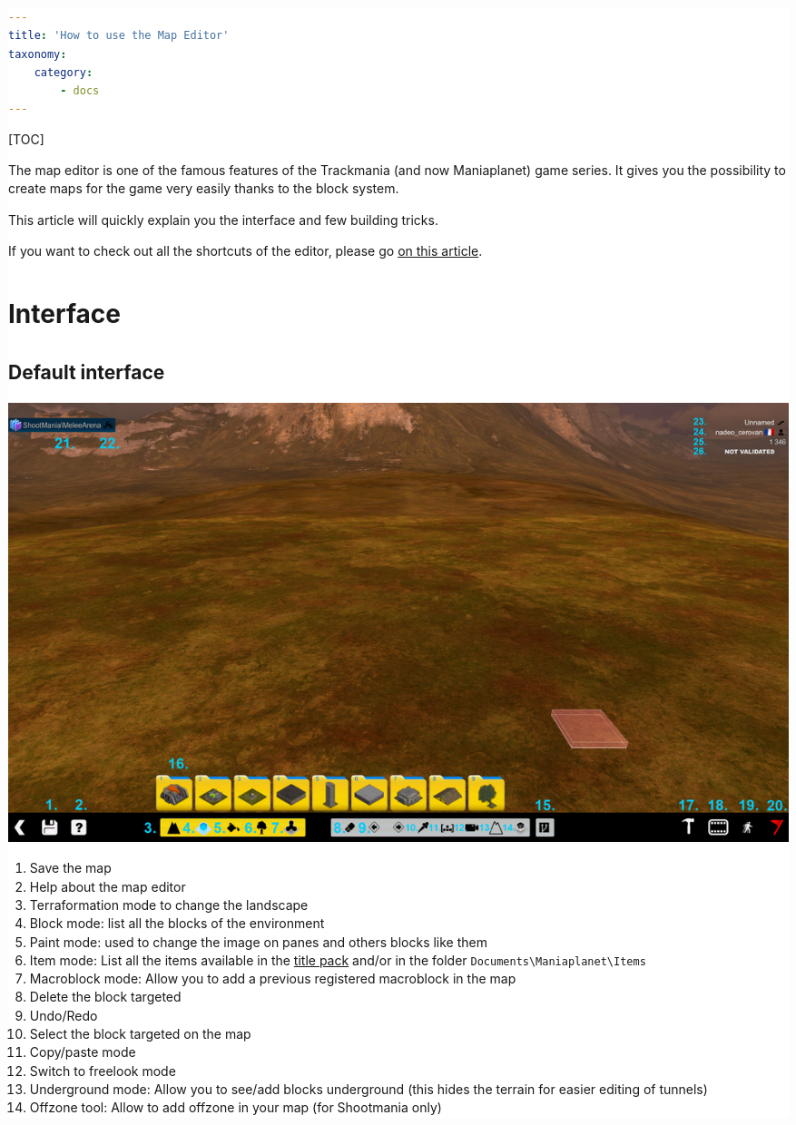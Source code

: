 ```yaml
---
title: 'How to use the Map Editor'
taxonomy:
    category:
        - docs
---
```


[TOC]

The map editor is one of the famous features of the Trackmania (and now Maniaplanet) game series. It gives you the possibility to create maps for the game very easily thanks to the block system.

This article will quickly explain you the interface and few building tricks.

If you want to check out all the shortcuts of the editor, please go [on this article][1].

# Interface

## Default interface
![](Map_Editor_UI_Edited.jpg)

1. Save the map
2. Help about the map editor
3. Terraformation mode to change the landscape
4. Block mode: list all the blocks of the environment
5. Paint mode: used to change the image on panes and others blocks like them
6. Item mode: List all the items available in the [title pack][3] and/or in the folder `Documents\Maniaplanet\Items`
7. Macroblock mode: Allow you to add a previous registered macroblock in the map
8. Delete the block targeted
9. Undo/Redo
10. Select the block targeted on the map
11. Copy/paste mode
12. Switch to freelook mode
13. Underground mode: Allow you to see/add blocks underground (this hides the terrain for easier editing of tunnels)
14. Offzone tool: Allow to add offzone in your map (for Shootmania only)

[1]: ../../client/keyboard-shortcuts#map-editor
[3]: ../../title-pack/